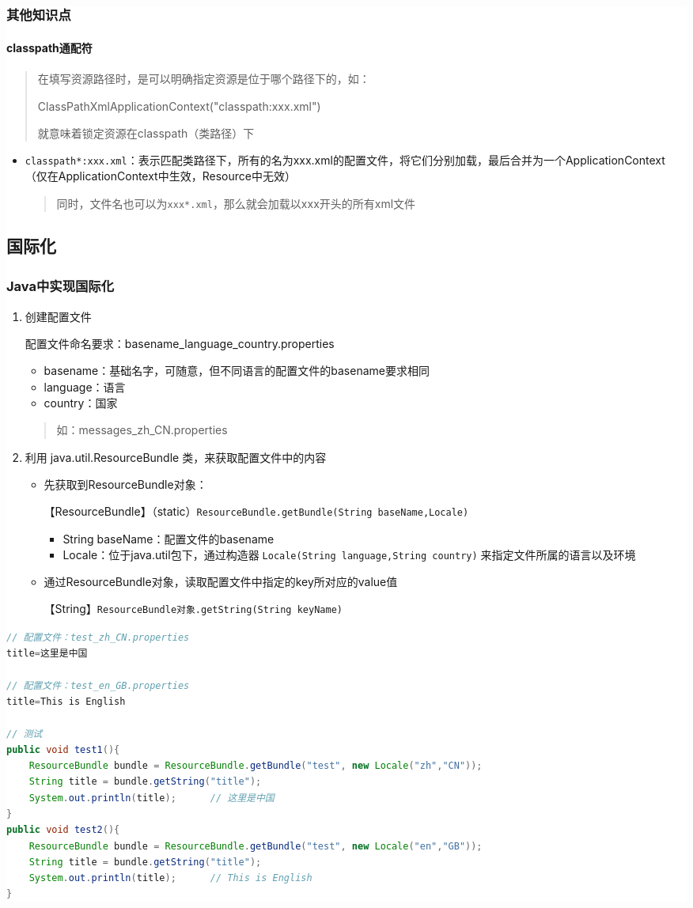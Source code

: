 





### 其他知识点

#### classpath通配符

> 在填写资源路径时，是可以明确指定资源是位于哪个路径下的，如：
>
> ClassPathXmlApplicationContext("classpath:xxx.xml")
>
> 就意味着锁定资源在classpath（类路径）下

- `classpath*:xxx.xml`：表示匹配类路径下，所有的名为xxx.xml的配置文件，将它们分别加载，最后合并为一个ApplicationContext（仅在ApplicationContext中生效，Resource中无效）

  > 同时，文件名也可以为`xxx*.xml`，那么就会加载以xxx开头的所有xml文件









## 国际化

### Java中实现国际化

1. 创建配置文件

   配置文件命名要求：basename_language_country.properties

   - basename：基础名字，可随意，但不同语言的配置文件的basename要求相同
   - language：语言
   - country：国家

   > 如：messages_zh_CN.properties

2. 利用 java.util.ResourceBundle 类，来获取配置文件中的内容

   - 先获取到ResourceBundle对象：

     【ResourceBundle】（static）`ResourceBundle.getBundle(String baseName,Locale)`

     - String baseName：配置文件的basename
     - Locale：位于java.util包下，通过构造器 `Locale(String language,String country)` 来指定文件所属的语言以及环境

   - 通过ResourceBundle对象，读取配置文件中指定的key所对应的value值

     【String】`ResourceBundle对象.getString(String keyName)`

```java
// 配置文件：test_zh_CN.properties
title=这里是中国

// 配置文件：test_en_GB.properties
title=This is English
    
// 测试
public void test1(){
    ResourceBundle bundle = ResourceBundle.getBundle("test", new Locale("zh","CN"));
    String title = bundle.getString("title");
    System.out.println(title);		// 这里是中国
}
public void test2(){
    ResourceBundle bundle = ResourceBundle.getBundle("test", new Locale("en","GB"));
    String title = bundle.getString("title");
    System.out.println(title);		// This is English
}
```